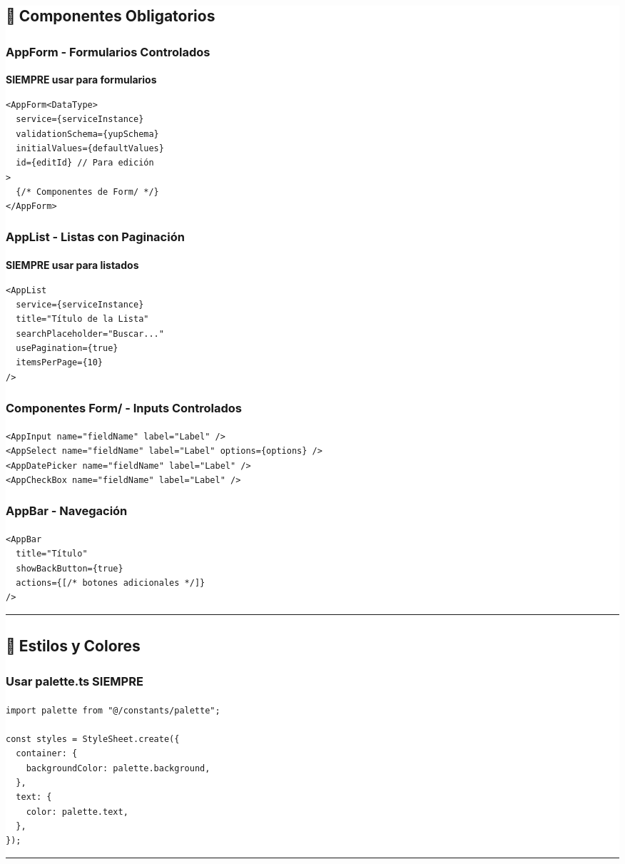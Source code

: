 
## 🔧 Componentes Obligatorios

### AppForm - Formularios Controlados
**SIEMPRE usar para formularios**
```tsx
<AppForm<DataType>
  service={serviceInstance}
  validationSchema={yupSchema}
  initialValues={defaultValues}
  id={editId} // Para edición
>
  {/* Componentes de Form/ */}
</AppForm>
```

### AppList - Listas con Paginación
**SIEMPRE usar para listados**
```tsx
<AppList
  service={serviceInstance}
  title="Título de la Lista"
  searchPlaceholder="Buscar..."
  usePagination={true}
  itemsPerPage={10}
/>
```

### Componentes Form/ - Inputs Controlados
```tsx
<AppInput name="fieldName" label="Label" />
<AppSelect name="fieldName" label="Label" options={options} />
<AppDatePicker name="fieldName" label="Label" />
<AppCheckBox name="fieldName" label="Label" />
```

### AppBar - Navegación
```tsx
<AppBar 
  title="Título"
  showBackButton={true}
  actions={[/* botones adicionales */]}
/>
```

---

## 🎨 Estilos y Colores

### Usar palette.ts SIEMPRE
```tsx
import palette from "@/constants/palette";

const styles = StyleSheet.create({
  container: {
    backgroundColor: palette.background,
  },
  text: {
    color: palette.text,
  },
});
```

---